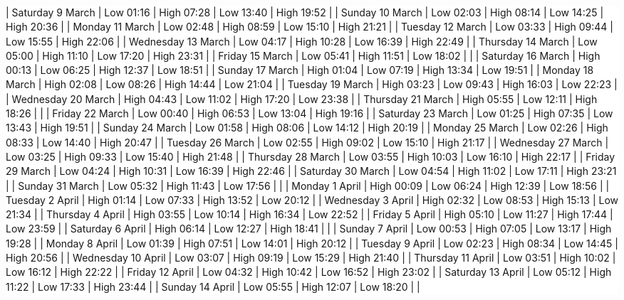 | Saturday 9 March | Low 01:16 | High 07:28 | Low 13:40 | High 19:52 | 
| Sunday 10 March | Low 02:03 | High 08:14 | Low 14:25 | High 20:36 | 
| Monday 11 March | Low 02:48 | High 08:59 | Low 15:10 | High 21:21 | 
| Tuesday 12 March | Low 03:33 | High 09:44 | Low 15:55 | High 22:06 | 
| Wednesday 13 March | Low 04:17 | High 10:28 | Low 16:39 | High 22:49 | 
| Thursday 14 March | Low 05:00 | High 11:10 | Low 17:20 | High 23:31 | 
| Friday 15 March | Low 05:41 | High 11:51 | Low 18:02 |  | 
| Saturday 16 March | High 00:13 | Low 06:25 | High 12:37 | Low 18:51 | 
| Sunday 17 March | High 01:04 | Low 07:19 | High 13:34 | Low 19:51 | 
| Monday 18 March | High 02:08 | Low 08:26 | High 14:44 | Low 21:04 | 
| Tuesday 19 March | High 03:23 | Low 09:43 | High 16:03 | Low 22:23 | 
| Wednesday 20 March | High 04:43 | Low 11:02 | High 17:20 | Low 23:38 | 
| Thursday 21 March | High 05:55 | Low 12:11 | High 18:26 |  | 
| Friday 22 March | Low 00:40 | High 06:53 | Low 13:04 | High 19:16 | 
| Saturday 23 March | Low 01:25 | High 07:35 | Low 13:43 | High 19:51 | 
| Sunday 24 March | Low 01:58 | High 08:06 | Low 14:12 | High 20:19 | 
| Monday 25 March | Low 02:26 | High 08:33 | Low 14:40 | High 20:47 | 
| Tuesday 26 March | Low 02:55 | High 09:02 | Low 15:10 | High 21:17 | 
| Wednesday 27 March | Low 03:25 | High 09:33 | Low 15:40 | High 21:48 | 
| Thursday 28 March | Low 03:55 | High 10:03 | Low 16:10 | High 22:17 | 
| Friday 29 March | Low 04:24 | High 10:31 | Low 16:39 | High 22:46 | 
| Saturday 30 March | Low 04:54 | High 11:02 | Low 17:11 | High 23:21 | 
| Sunday 31 March | Low 05:32 | High 11:43 | Low 17:56 |  | 
| Monday 1 April | High 00:09 | Low 06:24 | High 12:39 | Low 18:56 | 
| Tuesday 2 April | High 01:14 | Low 07:33 | High 13:52 | Low 20:12 | 
| Wednesday 3 April | High 02:32 | Low 08:53 | High 15:13 | Low 21:34 | 
| Thursday 4 April | High 03:55 | Low 10:14 | High 16:34 | Low 22:52 | 
| Friday 5 April | High 05:10 | Low 11:27 | High 17:44 | Low 23:59 | 
| Saturday 6 April | High 06:14 | Low 12:27 | High 18:41 |  | 
| Sunday 7 April | Low 00:53 | High 07:05 | Low 13:17 | High 19:28 | 
| Monday 8 April | Low 01:39 | High 07:51 | Low 14:01 | High 20:12 | 
| Tuesday 9 April | Low 02:23 | High 08:34 | Low 14:45 | High 20:56 | 
| Wednesday 10 April | Low 03:07 | High 09:19 | Low 15:29 | High 21:40 | 
| Thursday 11 April | Low 03:51 | High 10:02 | Low 16:12 | High 22:22 | 
| Friday 12 April | Low 04:32 | High 10:42 | Low 16:52 | High 23:02 | 
| Saturday 13 April | Low 05:12 | High 11:22 | Low 17:33 | High 23:44 | 
| Sunday 14 April | Low 05:55 | High 12:07 | Low 18:20 |  | 
